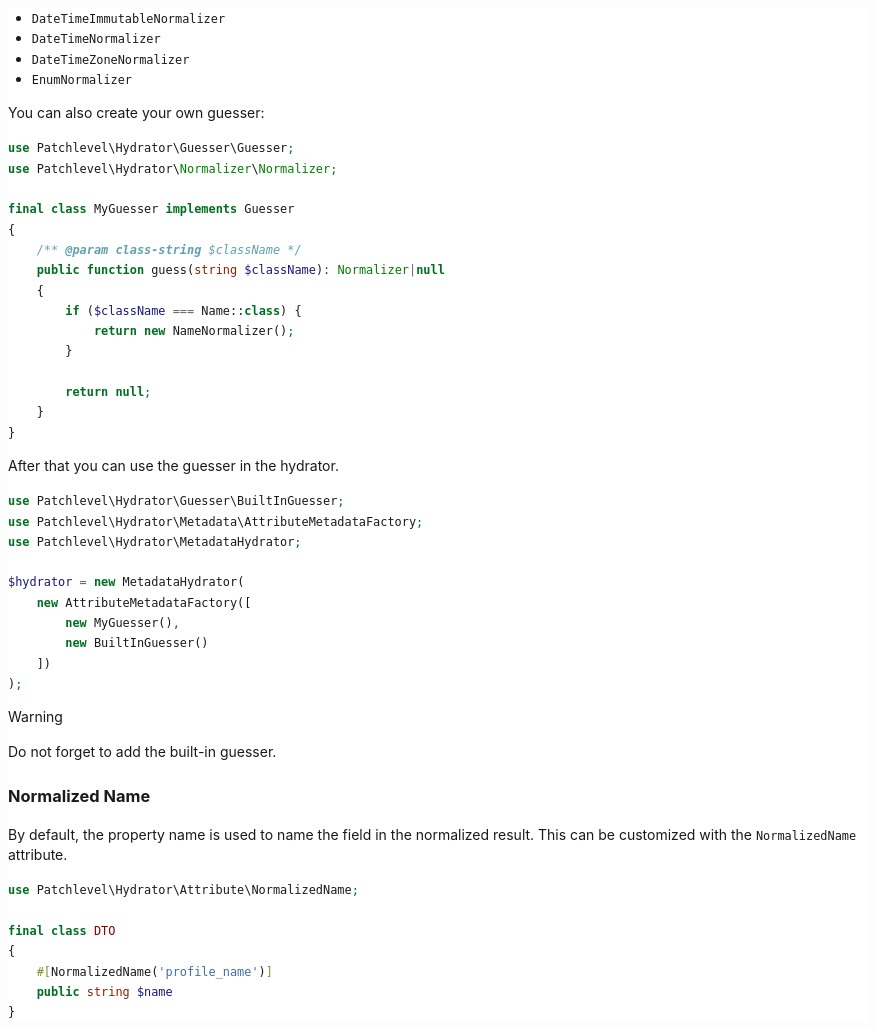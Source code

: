 * `DateTimeImmutableNormalizer` 
* `DateTimeNormalizer` 
* `DateTimeZoneNormalizer` 
* `EnumNormalizer` 

You can also create your own guesser:

```php
use Patchlevel\Hydrator\Guesser\Guesser;
use Patchlevel\Hydrator\Normalizer\Normalizer;

final class MyGuesser implements Guesser
{
    /** @param class-string $className */ 
    public function guess(string $className): Normalizer|null
    {
        if ($className === Name::class) {
            return new NameNormalizer();
        }
        
        return null;
    }
}
```

After that you can use the guesser in the hydrator.

```php
use Patchlevel\Hydrator\Guesser\BuiltInGuesser;
use Patchlevel\Hydrator\Metadata\AttributeMetadataFactory;
use Patchlevel\Hydrator\MetadataHydrator;

$hydrator = new MetadataHydrator(
    new AttributeMetadataFactory([
        new MyGuesser(),
        new BuiltInGuesser()
    ])
);
```

> [!WARNING]
> Do not forget to add the built-in guesser.

### Normalized Name

By default, the property name is used to name the field in the normalized result.
This can be customized with the `NormalizedName` attribute.

```php
use Patchlevel\Hydrator\Attribute\NormalizedName;

final class DTO
{
    #[NormalizedName('profile_name')]
    public string $name
}
```
